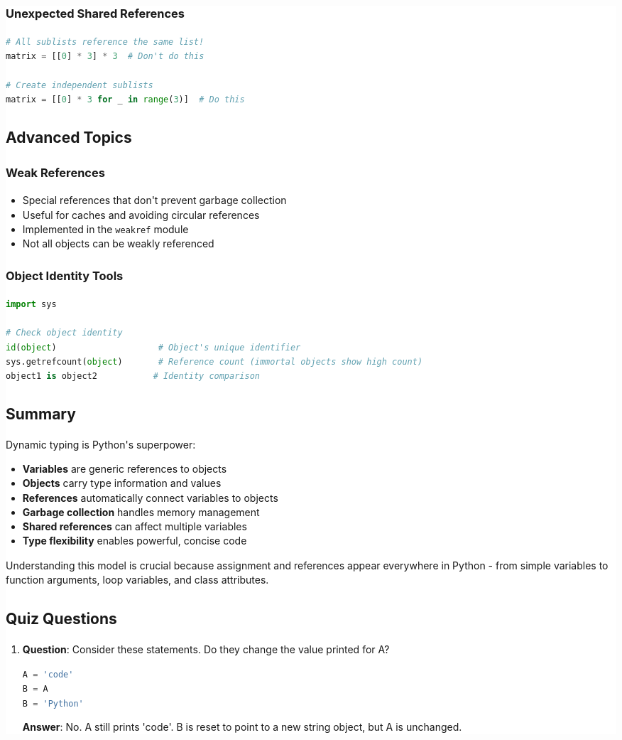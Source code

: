 ### Unexpected Shared References
```python
# All sublists reference the same list!
matrix = [[0] * 3] * 3  # Don't do this

# Create independent sublists
matrix = [[0] * 3 for _ in range(3)]  # Do this
```

## Advanced Topics

### Weak References
- Special references that don't prevent garbage collection
- Useful for caches and avoiding circular references
- Implemented in the `weakref` module
- Not all objects can be weakly referenced

### Object Identity Tools
```python
import sys

# Check object identity
id(object)                    # Object's unique identifier
sys.getrefcount(object)       # Reference count (immortal objects show high count)
object1 is object2           # Identity comparison
```

## Summary

Dynamic typing is Python's superpower:

- **Variables** are generic references to objects
- **Objects** carry type information and values
- **References** automatically connect variables to objects
- **Garbage collection** handles memory management
- **Shared references** can affect multiple variables
- **Type flexibility** enables powerful, concise code

Understanding this model is crucial because assignment and references appear everywhere in Python - from simple variables to function arguments, loop variables, and class attributes.

## Quiz Questions

1. **Question**: Consider these statements. Do they change the value printed for A?
   ```python
   A = 'code'
   B = A
   B = 'Python'
   ```
   **Answer**: No. A still prints 'code'. B is reset to point to a new string object, but A is unchanged.
